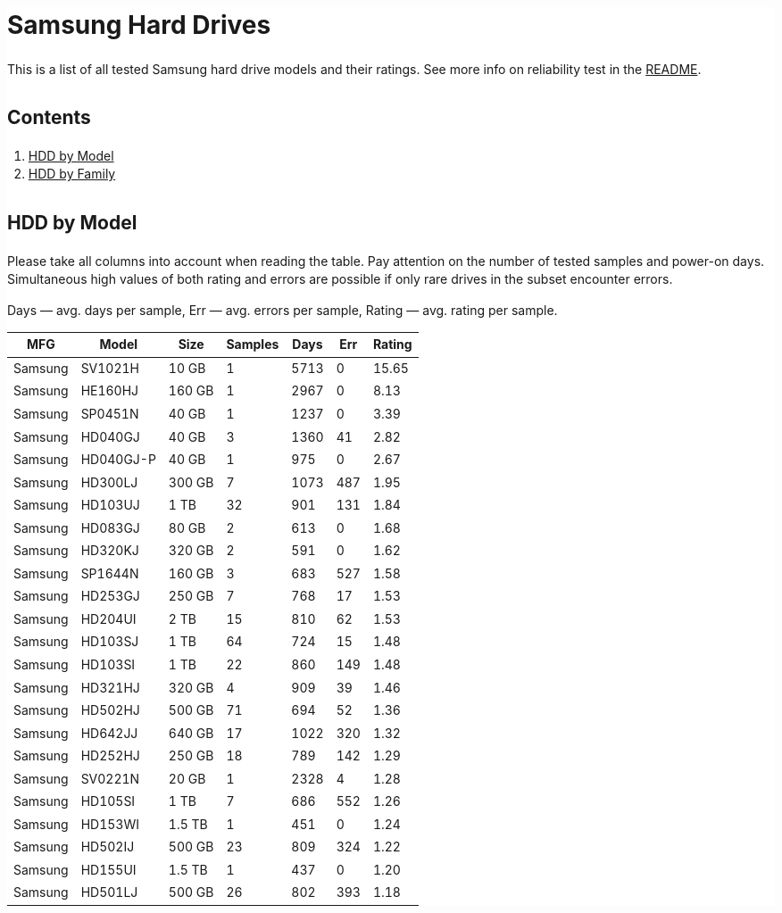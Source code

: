 Samsung Hard Drives
===================

This is a list of all tested Samsung hard drive models and their ratings. See more
info on reliability test in the [README](https://github.com/linuxhw/SMART).

Contents
--------

1. [ HDD by Model  ](#hdd-by-model)
2. [ HDD by Family ](#hdd-by-family)

HDD by Model
------------

Please take all columns into account when reading the table. Pay attention on the
number of tested samples and power-on days. Simultaneous high values of both rating
and errors are possible if only rare drives in the subset encounter errors.

Days   — avg. days per sample,
Err    — avg. errors per sample,
Rating — avg. rating per sample.

| MFG       | Model              | Size   | Samples | Days  | Err   | Rating |
|-----------|--------------------|--------|---------|-------|-------|--------|
| Samsung   | SV1021H            | 10 GB  | 1       | 5713  | 0     | 15.65  |
| Samsung   | HE160HJ            | 160 GB | 1       | 2967  | 0     | 8.13   |
| Samsung   | SP0451N            | 40 GB  | 1       | 1237  | 0     | 3.39   |
| Samsung   | HD040GJ            | 40 GB  | 3       | 1360  | 41    | 2.82   |
| Samsung   | HD040GJ-P          | 40 GB  | 1       | 975   | 0     | 2.67   |
| Samsung   | HD300LJ            | 300 GB | 7       | 1073  | 487   | 1.95   |
| Samsung   | HD103UJ            | 1 TB   | 32      | 901   | 131   | 1.84   |
| Samsung   | HD083GJ            | 80 GB  | 2       | 613   | 0     | 1.68   |
| Samsung   | HD320KJ            | 320 GB | 2       | 591   | 0     | 1.62   |
| Samsung   | SP1644N            | 160 GB | 3       | 683   | 527   | 1.58   |
| Samsung   | HD253GJ            | 250 GB | 7       | 768   | 17    | 1.53   |
| Samsung   | HD204UI            | 2 TB   | 15      | 810   | 62    | 1.53   |
| Samsung   | HD103SJ            | 1 TB   | 64      | 724   | 15    | 1.48   |
| Samsung   | HD103SI            | 1 TB   | 22      | 860   | 149   | 1.48   |
| Samsung   | HD321HJ            | 320 GB | 4       | 909   | 39    | 1.46   |
| Samsung   | HD502HJ            | 500 GB | 71      | 694   | 52    | 1.36   |
| Samsung   | HD642JJ            | 640 GB | 17      | 1022  | 320   | 1.32   |
| Samsung   | HD252HJ            | 250 GB | 18      | 789   | 142   | 1.29   |
| Samsung   | SV0221N            | 20 GB  | 1       | 2328  | 4     | 1.28   |
| Samsung   | HD105SI            | 1 TB   | 7       | 686   | 552   | 1.26   |
| Samsung   | HD153WI            | 1.5 TB | 1       | 451   | 0     | 1.24   |
| Samsung   | HD502IJ            | 500 GB | 23      | 809   | 324   | 1.22   |
| Samsung   | HD155UI            | 1.5 TB | 1       | 437   | 0     | 1.20   |
| Samsung   | HD501LJ            | 500 GB | 26      | 802   | 393   | 1.18   |